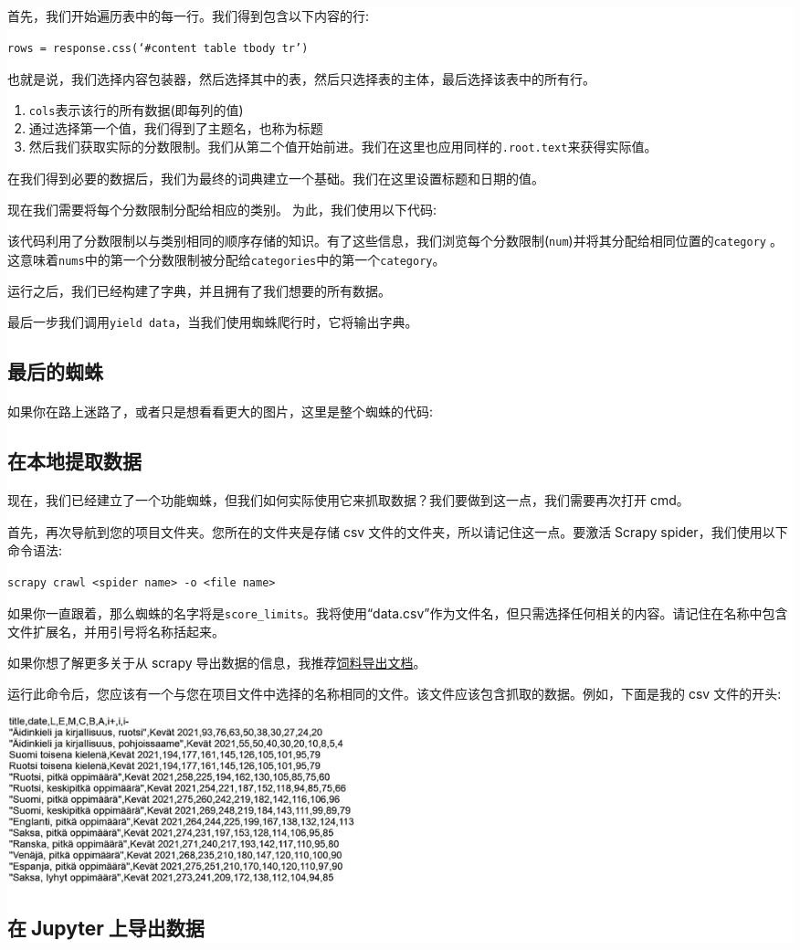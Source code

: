 首先，我们开始遍历表中的每一行。我们得到包含以下内容的行:

```
rows = response.css(‘#content table tbody tr’)
```

也就是说，我们选择内容包装器，然后选择其中的表，然后只选择表的主体，最后选择该表中的所有行。

1.  `cols`表示该行的所有数据(即每列的值)
2.  通过选择第一个值，我们得到了主题名，也称为标题
3.  然后我们获取实际的分数限制。我们从第二个值开始前进。我们在这里也应用同样的`.root.text`来获得实际值。

在我们得到必要的数据后，我们为最终的词典建立一个基础。我们在这里设置标题和日期的值。

现在我们需要将每个分数限制分配给相应的类别。
为此，我们使用以下代码:

该代码利用了分数限制以与类别相同的顺序存储的知识。有了这些信息，我们浏览每个分数限制(`num`)并将其分配给相同位置的`category` 。这意味着`nums`中的第一个分数限制被分配给`categories`中的第一个`category`。

运行之后，我们已经构建了字典，并且拥有了我们想要的所有数据。

最后一步我们调用`yield data`，当我们使用蜘蛛爬行时，它将输出字典。

## 最后的蜘蛛

如果你在路上迷路了，或者只是想看看更大的图片，这里是整个蜘蛛的代码:

## 在本地提取数据

现在，我们已经建立了一个功能蜘蛛，但我们如何实际使用它来抓取数据？我们要做到这一点，我们需要再次打开 cmd。

首先，再次导航到您的项目文件夹。您所在的文件夹是存储 csv 文件的文件夹，所以请记住这一点。要激活 Scrapy spider，我们使用以下命令语法:

```
scrapy crawl <spider name> -o <file name>
```

如果你一直跟着，那么蜘蛛的名字将是`score_limits`。我将使用“data.csv”作为文件名，但只需选择任何相关的内容。请记住在名称中包含文件扩展名，并用引号将名称括起来。

如果你想了解更多关于从 scrapy 导出数据的信息，我推荐[饲料导出文档](https://docs.scrapy.org/en/latest/topics/feed-exports.html)。

运行此命令后，您应该有一个与您在项目文件中选择的名称相同的文件。该文件应该包含抓取的数据。例如，下面是我的 csv 文件的开头:

![](img/a17d7899e1639697e55d978f3d150db5.png)

## 在 Jupyter 上导出数据
